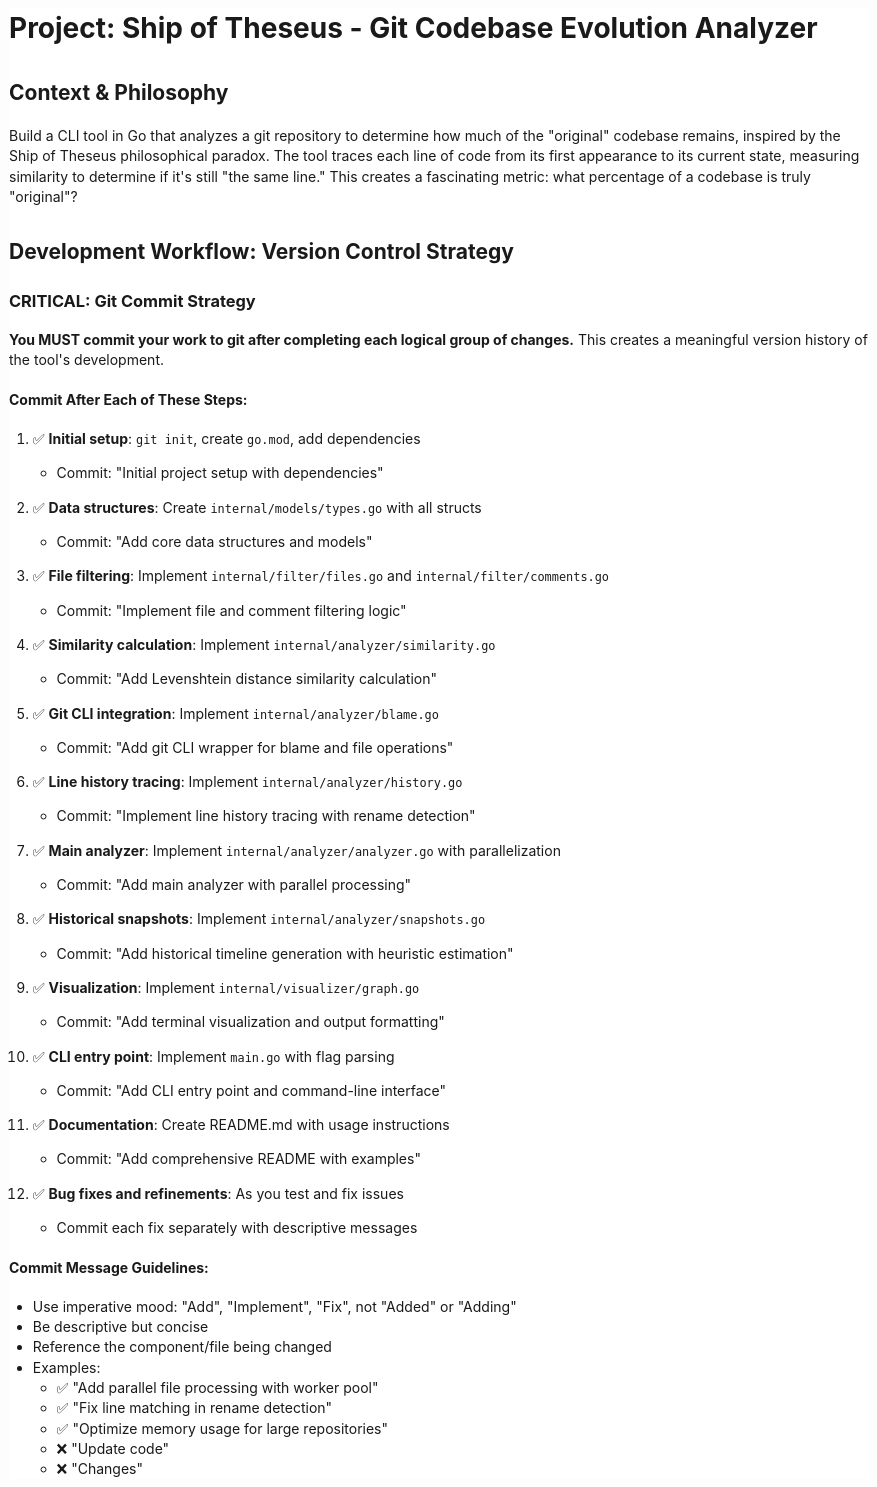 # Project: Ship of Theseus - Git Codebase Evolution Analyzer

## Context & Philosophy
Build a CLI tool in Go that analyzes a git repository to determine how much of the "original" codebase remains, inspired by the Ship of Theseus philosophical paradox. The tool traces each line of code from its first appearance to its current state, measuring similarity to determine if it's still "the same line." This creates a fascinating metric: what percentage of a codebase is truly "original"?

## Development Workflow: Version Control Strategy

### CRITICAL: Git Commit Strategy
**You MUST commit your work to git after completing each logical group of changes.** This creates a meaningful version history of the tool's development.

#### Commit After Each of These Steps:
1. ✅ **Initial setup**: `git init`, create `go.mod`, add dependencies
   - Commit: "Initial project setup with dependencies"

2. ✅ **Data structures**: Create `internal/models/types.go` with all structs
   - Commit: "Add core data structures and models"

3. ✅ **File filtering**: Implement `internal/filter/files.go` and `internal/filter/comments.go`
   - Commit: "Implement file and comment filtering logic"

4. ✅ **Similarity calculation**: Implement `internal/analyzer/similarity.go`
   - Commit: "Add Levenshtein distance similarity calculation"

5. ✅ **Git CLI integration**: Implement `internal/analyzer/blame.go`
   - Commit: "Add git CLI wrapper for blame and file operations"

6. ✅ **Line history tracing**: Implement `internal/analyzer/history.go`
   - Commit: "Implement line history tracing with rename detection"

7. ✅ **Main analyzer**: Implement `internal/analyzer/analyzer.go` with parallelization
   - Commit: "Add main analyzer with parallel processing"

8. ✅ **Historical snapshots**: Implement `internal/analyzer/snapshots.go`
   - Commit: "Add historical timeline generation with heuristic estimation"

9. ✅ **Visualization**: Implement `internal/visualizer/graph.go`
   - Commit: "Add terminal visualization and output formatting"

10. ✅ **CLI entry point**: Implement `main.go` with flag parsing
    - Commit: "Add CLI entry point and command-line interface"

11. ✅ **Documentation**: Create README.md with usage instructions
    - Commit: "Add comprehensive README with examples"

12. ✅ **Bug fixes and refinements**: As you test and fix issues
    - Commit each fix separately with descriptive messages

#### Commit Message Guidelines:
- Use imperative mood: "Add", "Implement", "Fix", not "Added" or "Adding"
- Be descriptive but concise
- Reference the component/file being changed
- Examples:
  - ✅ "Add parallel file processing with worker pool"
  - ✅ "Fix line matching in rename detection"
  - ✅ "Optimize memory usage for large repositories"
  - ❌ "Update code"
  - ❌ "Changes"
